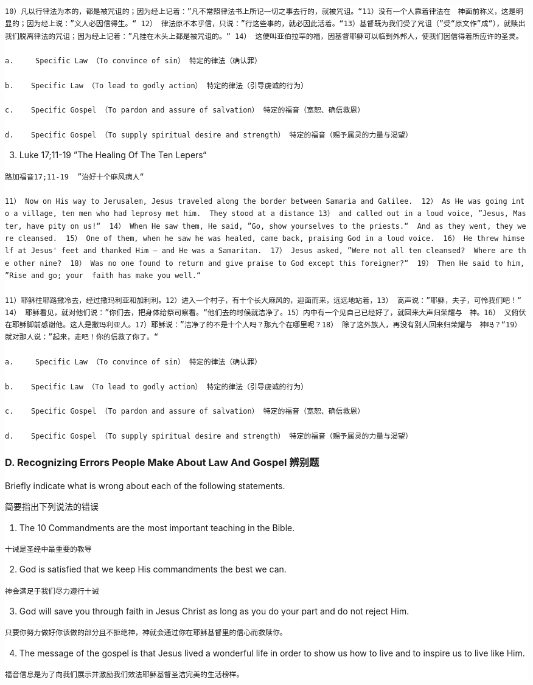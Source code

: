     10）凡以行律法为本的，都是被咒诅的；因为经上记着：”凡不常照律法书上所记一切之事去行的，就被咒诅。“11）没有一个人靠着律法在　神面前称义，这是明显的；因为经上说：”义人必因信得生。“ 12） 律法原不本乎信，只说：”行这些事的，就必因此活着。“13）基督既为我们受了咒诅（”受“原文作”成“），就赎出我们脱离律法的咒诅；因为经上记着：”凡挂在木头上都是被咒诅的。“ 14） 这便叫亚伯拉罕的福，因基督耶稣可以临到外邦人，使我们因信得着所应许的圣灵。

    a.     Specific Law （To convince of sin） 特定的律法（确认罪）

    b.    Specific Law （To lead to godly action） 特定的律法（引导虔诚的行为）

    c.    Specific Gospel （To pardon and assure of salvation） 特定的福音（宽恕、确信救恩）

    d.    Specific Gospel （To supply spiritual desire and strength） 特定的福音（赐予属灵的力量与渴望）

3.    Luke 17;11-19  ”The Healing Of The Ten Lepers“

    路加福音17;11-19  ”治好十个麻风病人“

    11） Now on His way to Jerusalem, Jesus traveled along the border between Samaria and Galilee.  12） As He was going into a village, ten men who had leprosy met him.  They stood at a distance 13） and called out in a loud voice, ”Jesus, Master, have pity on us!“  14） When He saw them, He said, ”Go, show yourselves to the priests.“  And as they went, they were cleansed.  15） One of them, when he saw he was healed, came back, praising God in a loud voice.  16） He threw himself at Jesus' feet and thanked Him – and He was a Samaritan.  17） Jesus asked, ”Were not all ten cleansed?  Where are the other nine?  18） Was no one found to return and give praise to God except this foreigner?“  19） Then He said to him, ”Rise and go; your  faith has make you well.“

    11）耶稣往耶路撒冷去，经过撒玛利亚和加利利。12）进入一个村子，有十个长大麻风的，迎面而来，远远地站着，13） 高声说：”耶稣，夫子，可怜我们吧！“ 14） 耶稣看见，就对他们说：”你们去，把身体给祭司察看。“他们去的时候就洁净了。15）内中有一个见自己已经好了，就回来大声归荣耀与　神。16） 又俯伏在耶稣脚前感谢他。这人是撒玛利亚人。17）耶稣说：”洁净了的不是十个人吗？那九个在哪里呢？18） 除了这外族人，再没有别人回来归荣耀与　神吗？“19）就对那人说：”起来，走吧！你的信救了你了。“

    a.     Specific Law （To convince of sin） 特定的律法（确认罪）

    b.    Specific Law （To lead to godly action） 特定的律法（引导虔诚的行为）

    c.    Specific Gospel （To pardon and assure of salvation） 特定的福音（宽恕、确信救恩）

    d.    Specific Gospel （To supply spiritual desire and strength） 特定的福音（赐予属灵的力量与渴望）

### D.    Recognizing Errors People Make About Law And Gospel 辨别题

Briefly indicate what is wrong about each of the following statements.

简要指出下列说法的错误

1.    The 10 Commandments are the most important teaching in the Bible.

    十诫是圣经中最重要的教导

2.    God is satisfied that we keep His commandments the best we can.

    神会满足于我们尽力遵行十诫

3.    God will save you through faith in Jesus Christ as long as you do your part and do not reject Him.

    只要你努力做好你该做的部分且不拒绝神，神就会通过你在耶稣基督里的信心而救赎你。

4.    The message of the gospel is that Jesus lived a wonderful life in order to show us how to live and to inspire us to live like Him.

    福音信息是为了向我们展示并激励我们效法耶稣基督圣洁完美的生活榜样。
